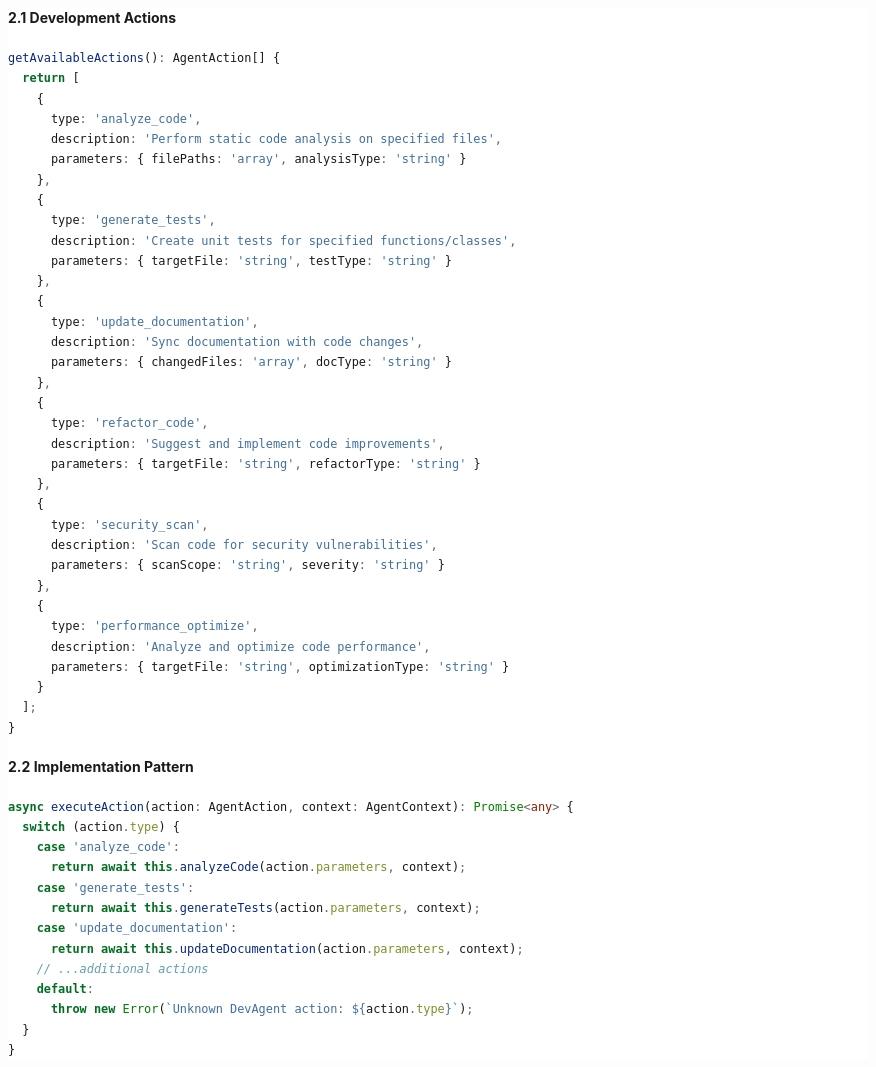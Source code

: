 #### **2.1 Development Actions**
```typescript
getAvailableActions(): AgentAction[] {
  return [
    {
      type: 'analyze_code',
      description: 'Perform static code analysis on specified files',
      parameters: { filePaths: 'array', analysisType: 'string' }
    },
    {
      type: 'generate_tests',
      description: 'Create unit tests for specified functions/classes',
      parameters: { targetFile: 'string', testType: 'string' }
    },
    {
      type: 'update_documentation',
      description: 'Sync documentation with code changes',
      parameters: { changedFiles: 'array', docType: 'string' }
    },
    {
      type: 'refactor_code',
      description: 'Suggest and implement code improvements',
      parameters: { targetFile: 'string', refactorType: 'string' }
    },
    {
      type: 'security_scan',
      description: 'Scan code for security vulnerabilities',
      parameters: { scanScope: 'string', severity: 'string' }
    },
    {
      type: 'performance_optimize',
      description: 'Analyze and optimize code performance',
      parameters: { targetFile: 'string', optimizationType: 'string' }
    }
  ];
}
```

#### **2.2 Implementation Pattern**
```typescript
async executeAction(action: AgentAction, context: AgentContext): Promise<any> {
  switch (action.type) {
    case 'analyze_code':
      return await this.analyzeCode(action.parameters, context);
    case 'generate_tests':
      return await this.generateTests(action.parameters, context);
    case 'update_documentation':
      return await this.updateDocumentation(action.parameters, context);
    // ...additional actions
    default:
      throw new Error(`Unknown DevAgent action: ${action.type}`);
  }
}
```

